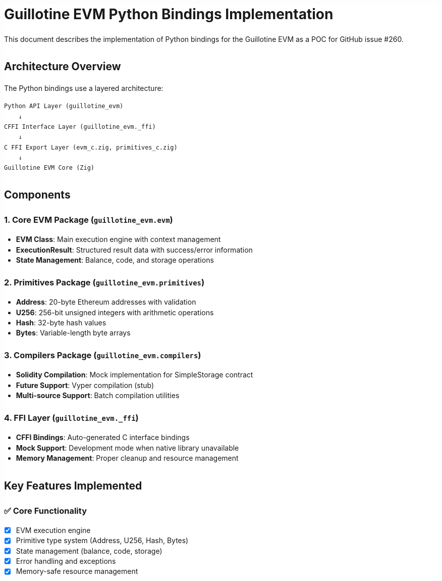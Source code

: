 # Guillotine EVM Python Bindings Implementation

This document describes the implementation of Python bindings for the Guillotine EVM as a POC for GitHub issue #260.

## Architecture Overview

The Python bindings use a layered architecture:

```
Python API Layer (guillotine_evm)
    ↓
CFFI Interface Layer (guillotine_evm._ffi)
    ↓  
C FFI Export Layer (evm_c.zig, primitives_c.zig)
    ↓
Guillotine EVM Core (Zig)
```

## Components

### 1. Core EVM Package (`guillotine_evm.evm`)
- **EVM Class**: Main execution engine with context management
- **ExecutionResult**: Structured result data with success/error information
- **State Management**: Balance, code, and storage operations

### 2. Primitives Package (`guillotine_evm.primitives`) 
- **Address**: 20-byte Ethereum addresses with validation
- **U256**: 256-bit unsigned integers with arithmetic operations
- **Hash**: 32-byte hash values
- **Bytes**: Variable-length byte arrays

### 3. Compilers Package (`guillotine_evm.compilers`)
- **Solidity Compilation**: Mock implementation for SimpleStorage contract
- **Future Support**: Vyper compilation (stub)
- **Multi-source Support**: Batch compilation utilities

### 4. FFI Layer (`guillotine_evm._ffi`)
- **CFFI Bindings**: Auto-generated C interface bindings
- **Mock Support**: Development mode when native library unavailable
- **Memory Management**: Proper cleanup and resource management

## Key Features Implemented

### ✅ Core Functionality
- [x] EVM execution engine
- [x] Primitive type system (Address, U256, Hash, Bytes)
- [x] State management (balance, code, storage)
- [x] Error handling and exceptions
- [x] Memory-safe resource management
